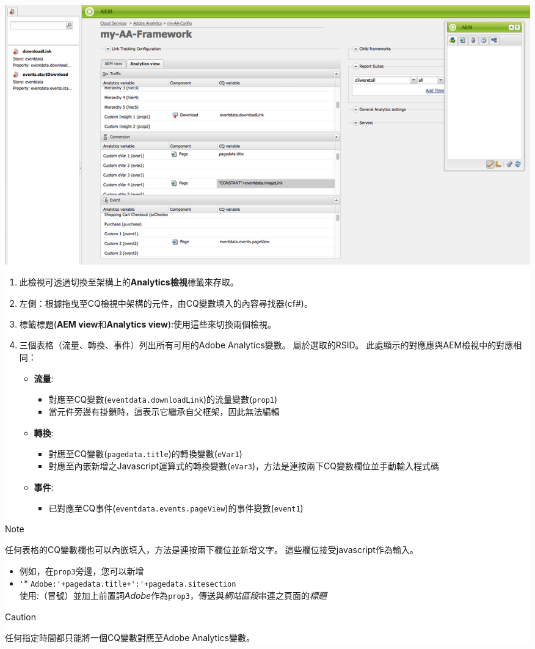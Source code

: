 ![aa-24](assets/aa-24.png)

1. 此檢視可透過切換至架構上的&#x200B;**Analytics檢視**&#x200B;標籤來存取。
1. 左側：根據拖曳至CQ檢視中架構的元件，由CQ變數填入的內容尋找器(cf#)。
1. 標籤標題(**AEM view**&#x200B;和&#x200B;**Analytics view**):使用這些來切換兩個檢視。

1. 三個表格（流量、轉換、事件）列出所有可用的Adobe Analytics變數。 屬於選取的RSID。 此處顯示的對應應與AEM檢視中的對應相同：

   * **流量**:

      * 對應至CQ變數(`eventdata.downloadLink`)的流量變數(`prop1`)
      * 當元件旁邊有掛鎖時，這表示它繼承自父框架，因此無法編輯
   * **轉換**:

      * 對應至CQ變數(`pagedata.title`)的轉換變數(`eVar1`)
      * 對應至內嵌新增之Javascript運算式的轉換變數(`eVar3`)，方法是連按兩下CQ變數欄位並手動輸入程式碼
   * **事件**:

      * 已對應至CQ事件(`eventdata.events.pageView`)的事件變數(`event1`)



>[!NOTE]
>
>任何表格的CQ變數欄也可以內嵌填入，方法是連按兩下欄位並新增文字。 這些欄位接受javascript作為輸入。
>
>* 例如，在`prop3`旁邊，您可以新增
>* `'`* `Adobe:'+pagedata.title+':'+pagedata.sitesection`\
   >  使用&#x200B;*:*（冒號）並加上前置詞&#x200B;*Adobe*&#x200B;作為`prop3`，傳送與&#x200B;*網站區段*&#x200B;串連之頁面的&#x200B;*標題*


>[!CAUTION]
>
>任何指定時間都只能將一個CQ變數對應至Adobe Analytics變數。
